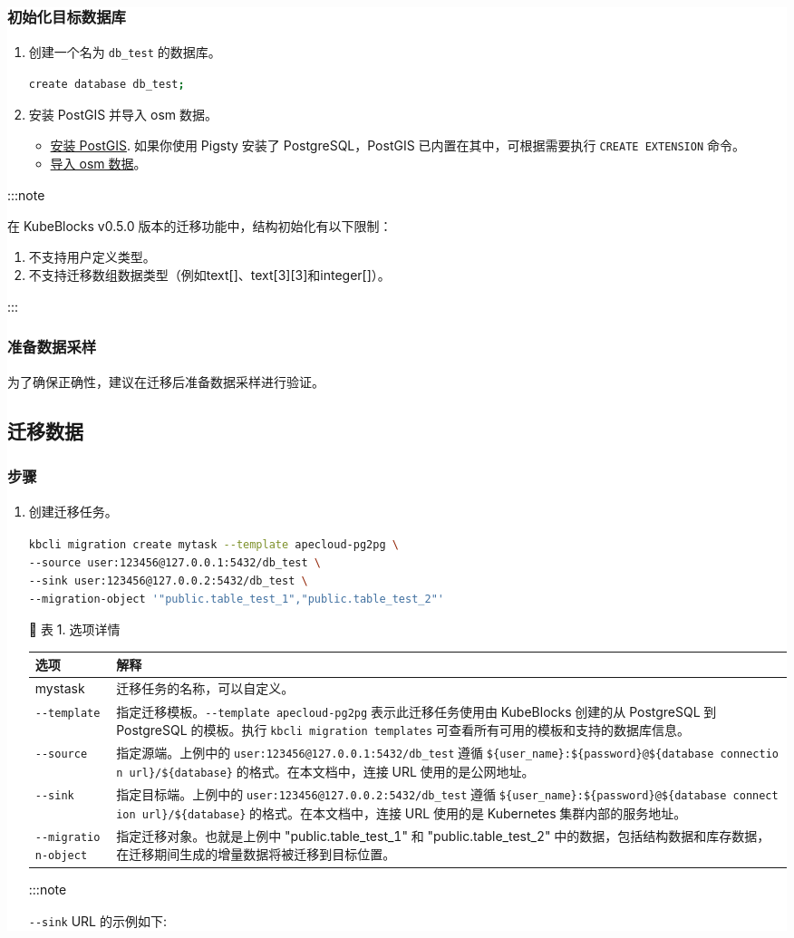 ### 初始化目标数据库

1. 创建一个名为 `db_test` 的数据库。

   ```bash
   create database db_test;
   ```

2. 安装 PostGIS 并导入 osm 数据。

   * [安装 PostGIS](https://postgis.net/install/). 如果你使用 Pigsty 安装了 PostgreSQL，PostGIS 已内置在其中，可根据需要执行 `CREATE EXTENSION` 命令。
   * [导入 osm 数据](https://github.com/openstreetmap/osm2pgsql)。
  
  :::note

  在 KubeBlocks v0.5.0 版本的迁移功能中，结构初始化有以下限制：

   1. 不支持用户定义类型。
   2. 不支持迁移数组数据类型（例如text[]、text[3][3]和integer[]）。

  :::

### 准备数据采样

为了确保正确性，建议在迁移后准备数据采样进行验证。

## 迁移数据

### 步骤

1. 创建迁移任务。

   ```bash
   kbcli migration create mytask --template apecloud-pg2pg \
   --source user:123456@127.0.0.1:5432/db_test \
   --sink user:123456@127.0.0.2:5432/db_test \
   --migration-object '"public.table_test_1","public.table_test_2"'
   ```

   :paperclip: 表 1. 选项详情

   | 选项     | 解释 |
   | :--------- | :---------- |
   | mystask    | 迁移任务的名称，可以自定义。 |
   | `--template` | 指定迁移模板。`--template apecloud-pg2pg` 表示此迁移任务使用由 KubeBlocks 创建的从 PostgreSQL 到 PostgreSQL 的模板。执行 `kbcli migration templates` 可查看所有可用的模板和支持的数据库信息。  |
   | `--source`  | 指定源端。上例中的 `user:123456@127.0.0.1:5432/db_test` 遵循 `${user_name}:${password}@${database connection url}/${database}` 的格式。在本文档中，连接 URL 使用的是公网地址。 |
   | `--sink`     | 指定目标端。上例中的 `user:123456@127.0.0.2:5432/db_test` 遵循 `${user_name}:${password}@${database connection url}/${database}` 的格式。在本文档中，连接 URL 使用的是 Kubernetes 集群内部的服务地址。 |
   | `--migration-object`  | 指定迁移对象。也就是上例中 "public.table_test_1" 和 "public.table_test_2" 中的数据，包括结构数据和库存数据，在迁移期间生成的增量数据将被迁移到目标位置。   |

   :::note

   `--sink` URL 的示例如下:
